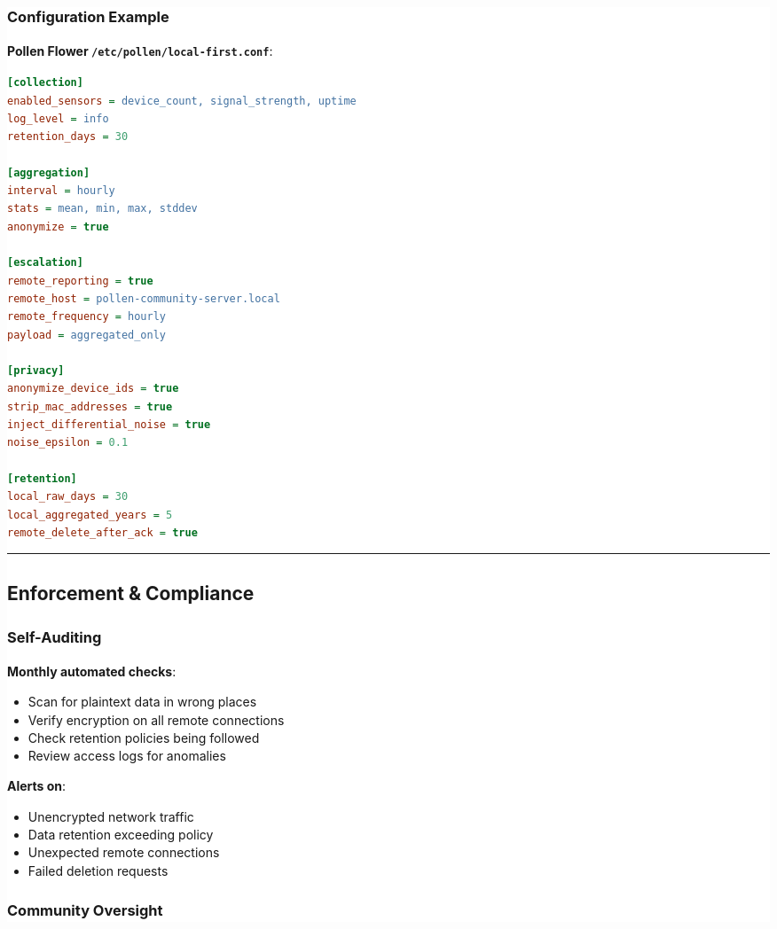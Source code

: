 ### Configuration Example

**Pollen Flower `/etc/pollen/local-first.conf`**:

```ini
[collection]
enabled_sensors = device_count, signal_strength, uptime
log_level = info
retention_days = 30

[aggregation]
interval = hourly
stats = mean, min, max, stddev
anonymize = true

[escalation]
remote_reporting = true
remote_host = pollen-community-server.local
remote_frequency = hourly
payload = aggregated_only

[privacy]
anonymize_device_ids = true
strip_mac_addresses = true
inject_differential_noise = true
noise_epsilon = 0.1

[retention]
local_raw_days = 30
local_aggregated_years = 5
remote_delete_after_ack = true
```

---

## Enforcement & Compliance

### Self-Auditing

**Monthly automated checks**:
- Scan for plaintext data in wrong places
- Verify encryption on all remote connections
- Check retention policies being followed
- Review access logs for anomalies

**Alerts on**:
- Unencrypted network traffic
- Data retention exceeding policy
- Unexpected remote connections
- Failed deletion requests

### Community Oversight
